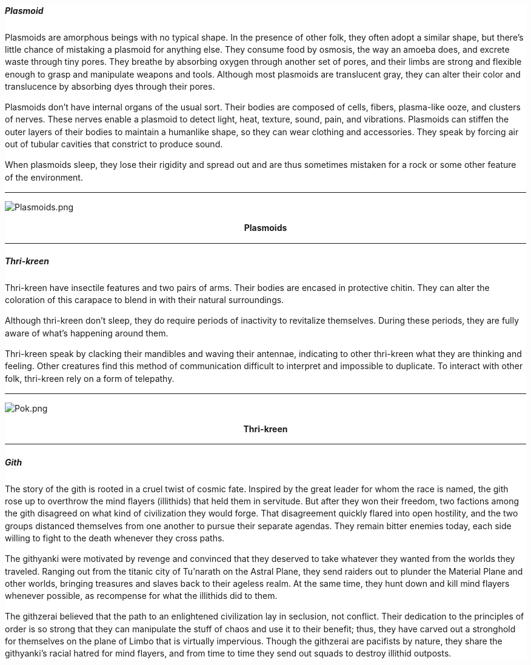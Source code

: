 ##### Plasmoid
Plasmoids are amorphous beings with no typical shape. In the presence of other folk, they often adopt a similar shape, but there’s little chance of mistaking a plasmoid for anything else. They consume food by osmosis, the way an amoeba does, and excrete waste through tiny pores. They breathe by absorbing oxygen through another set of pores, and their limbs are strong and flexible enough to grasp and manipulate weapons and tools. Although most plasmoids are translucent gray, they can alter their color and translucence by absorbing dyes through their pores.

Plasmoids don’t have internal organs of the usual sort. Their bodies are composed of cells, fibers, plasma-like ooze, and clusters of nerves. These nerves enable a plasmoid to detect light, heat, texture, sound, pain, and vibrations. Plasmoids can stiffen the outer layers of their bodies to maintain a humanlike shape, so they can wear clothing and accessories. They speak by forcing air out of tubular cavities that constrict to produce sound.

When plasmoids sleep, they lose their rigidity and spread out and are thus sometimes mistaken for a rock or some other feature of the environment.

---
![Plasmoids.png](/img/user/Z_Art/Plasmoids.png)**<p style="text-align:center;">Plasmoids</p>**

---
##### Thri-kreen
Thri-kreen have insectile features and two pairs of arms. Their bodies are encased in protective chitin. They can alter the coloration of this carapace to blend in with their natural surroundings.

Although thri-kreen don’t sleep, they do require periods of inactivity to revitalize themselves. During these periods, they are fully aware of what’s happening around them.

Thri-kreen speak by clacking their mandibles and waving their antennae, indicating to other thri-kreen what they are thinking and feeling. Other creatures find this method of communication difficult to interpret and impossible to duplicate. To interact with other folk, thri-kreen rely on a form of telepathy.

---
![Pok.png](/img/user/Z_Art/Pok.png)**<p style="text-align:center;">Thri-kreen</p>**

---
##### Gith
The story of the gith is rooted in a cruel twist of cosmic fate. Inspired by the great leader for whom the race is named, the gith rose up to overthrow the mind flayers (illithids) that held them in servitude. But after they won their freedom, two factions among the gith disagreed on what kind of civilization they would forge. That disagreement quickly flared into open hostility, and the two groups distanced themselves from one another to pursue their separate agendas. They remain bitter enemies today, each side willing to fight to the death whenever they cross paths.

The githyanki were motivated by revenge and convinced that they deserved to take whatever they wanted from the worlds they traveled. Ranging out from the titanic city of Tu’narath on the Astral Plane, they send raiders out to plunder the Material Plane and other worlds, bringing treasures and slaves back to their ageless realm. At the same time, they hunt down and kill mind flayers whenever possible, as recompense for what the illithids did to them.

The githzerai believed that the path to an enlightened civilization lay in seclusion, not conflict. Their dedication to the principles of order is so strong that they can manipulate the stuff of chaos and use it to their benefit; thus, they have carved out a stronghold for themselves on the plane of Limbo that is virtually impervious. Though the githzerai are pacifists by nature, they share the githyanki’s racial hatred for mind flayers, and from time to time they send out squads to destroy illithid outposts.
